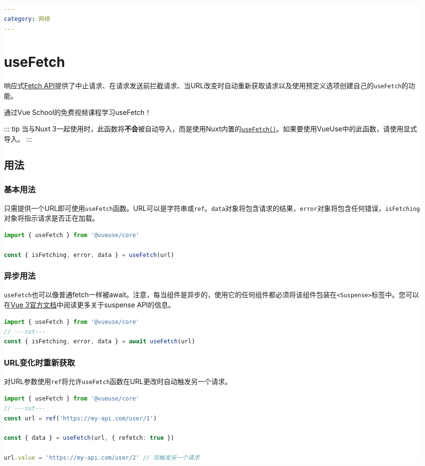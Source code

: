 ```yaml
---
category: 网络
---
```


# useFetch

响应式[Fetch API](https://developer.mozilla.org/en-US/docs/Web/API/Fetch_API)提供了中止请求、在请求发送前拦截请求、当URL改变时自动重新获取请求以及使用预定义选项创建自己的`useFetch`的功能。

<CourseLink href="https://vueschool.io/lessons/vueuse-utilities-usefetch-and-reactify?friend=vueuse">通过Vue School的免费视频课程学习useFetch！</CourseLink>

::: tip
当与Nuxt 3一起使用时，此函数将**不会**被自动导入，而是使用Nuxt内置的[`useFetch()`](https://v3.nuxtjs.org/api/composables/use-fetch)。如果要使用VueUse中的此函数，请使用显式导入。
:::

## 用法

### 基本用法

只需提供一个URL即可使用`useFetch`函数。URL可以是字符串或`ref`。`data`对象将包含请求的结果，`error`对象将包含任何错误，`isFetching`对象将指示请求是否正在加载。

```ts
import { useFetch } from '@vueuse/core'

const { isFetching, error, data } = useFetch(url)
```

### 异步用法

`useFetch`也可以像普通fetch一样被await。注意，每当组件是异步的，使用它的任何组件都必须将该组件包装在`<Suspense>`标签中。您可以在[Vue 3官方文档](https://vuejs.org/guide/built-ins/suspense.html)中阅读更多关于suspense API的信息。

```ts
import { useFetch } from '@vueuse/core'
// ---cut---
const { isFetching, error, data } = await useFetch(url)
```

### URL变化时重新获取

对URL参数使用`ref`将允许`useFetch`函数在URL更改时自动触发另一个请求。

```ts
import { useFetch } from '@vueuse/core'
// ---cut---
const url = ref('https://my-api.com/user/1')

const { data } = useFetch(url, { refetch: true })

url.value = 'https://my-api.com/user/2' // 将触发另一个请求
```
